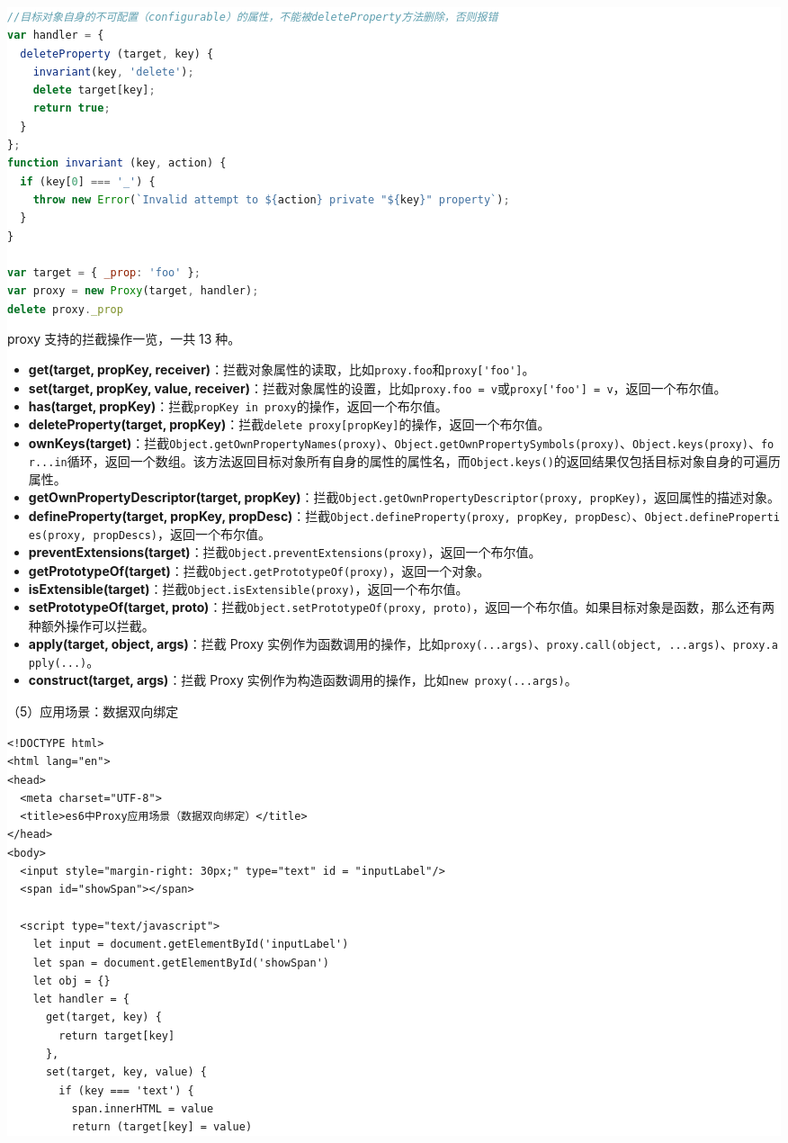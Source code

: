 ```javascript
//目标对象自身的不可配置（configurable）的属性，不能被deleteProperty方法删除，否则报错
var handler = {
  deleteProperty (target, key) {
    invariant(key, 'delete');
    delete target[key];
    return true;
  }
};
function invariant (key, action) {
  if (key[0] === '_') {
    throw new Error(`Invalid attempt to ${action} private "${key}" property`);
  }
}

var target = { _prop: 'foo' };
var proxy = new Proxy(target, handler);
delete proxy._prop
```

proxy 支持的拦截操作一览，一共 13 种。

- **get(target, propKey, receiver)**：拦截对象属性的读取，比如`proxy.foo`和`proxy['foo']`。
- **set(target, propKey, value, receiver)**：拦截对象属性的设置，比如`proxy.foo = v`或`proxy['foo'] = v`，返回一个布尔值。
- **has(target, propKey)**：拦截`propKey in proxy`的操作，返回一个布尔值。
- **deleteProperty(target, propKey)**：拦截`delete proxy[propKey]`的操作，返回一个布尔值。
- **ownKeys(target)**：拦截`Object.getOwnPropertyNames(proxy)`、`Object.getOwnPropertySymbols(proxy)`、`Object.keys(proxy)`、`for...in`循环，返回一个数组。该方法返回目标对象所有自身的属性的属性名，而`Object.keys()`的返回结果仅包括目标对象自身的可遍历属性。
- **getOwnPropertyDescriptor(target, propKey)**：拦截`Object.getOwnPropertyDescriptor(proxy, propKey)`，返回属性的描述对象。
- **defineProperty(target, propKey, propDesc)**：拦截`Object.defineProperty(proxy, propKey, propDesc）`、`Object.defineProperties(proxy, propDescs)`，返回一个布尔值。
- **preventExtensions(target)**：拦截`Object.preventExtensions(proxy)`，返回一个布尔值。
- **getPrototypeOf(target)**：拦截`Object.getPrototypeOf(proxy)`，返回一个对象。
- **isExtensible(target)**：拦截`Object.isExtensible(proxy)`，返回一个布尔值。
- **setPrototypeOf(target, proto)**：拦截`Object.setPrototypeOf(proxy, proto)`，返回一个布尔值。如果目标对象是函数，那么还有两种额外操作可以拦截。
- **apply(target, object, args)**：拦截 Proxy 实例作为函数调用的操作，比如`proxy(...args)`、`proxy.call(object, ...args)`、`proxy.apply(...)`。
- **construct(target, args)**：拦截 Proxy 实例作为构造函数调用的操作，比如`new proxy(...args)`。

（5）应用场景：数据双向绑定

```
<!DOCTYPE html>
<html lang="en">
<head>
  <meta charset="UTF-8">
  <title>es6中Proxy应用场景（数据双向绑定）</title>
</head>
<body>
  <input style="margin-right: 30px;" type="text" id = "inputLabel"/>
  <span id="showSpan"></span>

  <script type="text/javascript">
    let input = document.getElementById('inputLabel')
    let span = document.getElementById('showSpan')
    let obj = {}
    let handler = {
      get(target, key) {
        return target[key]
      },
      set(target, key, value) {
        if (key === 'text') {
          span.innerHTML = value
          return (target[key] = value)
```

  [name]: 'zhangsan'